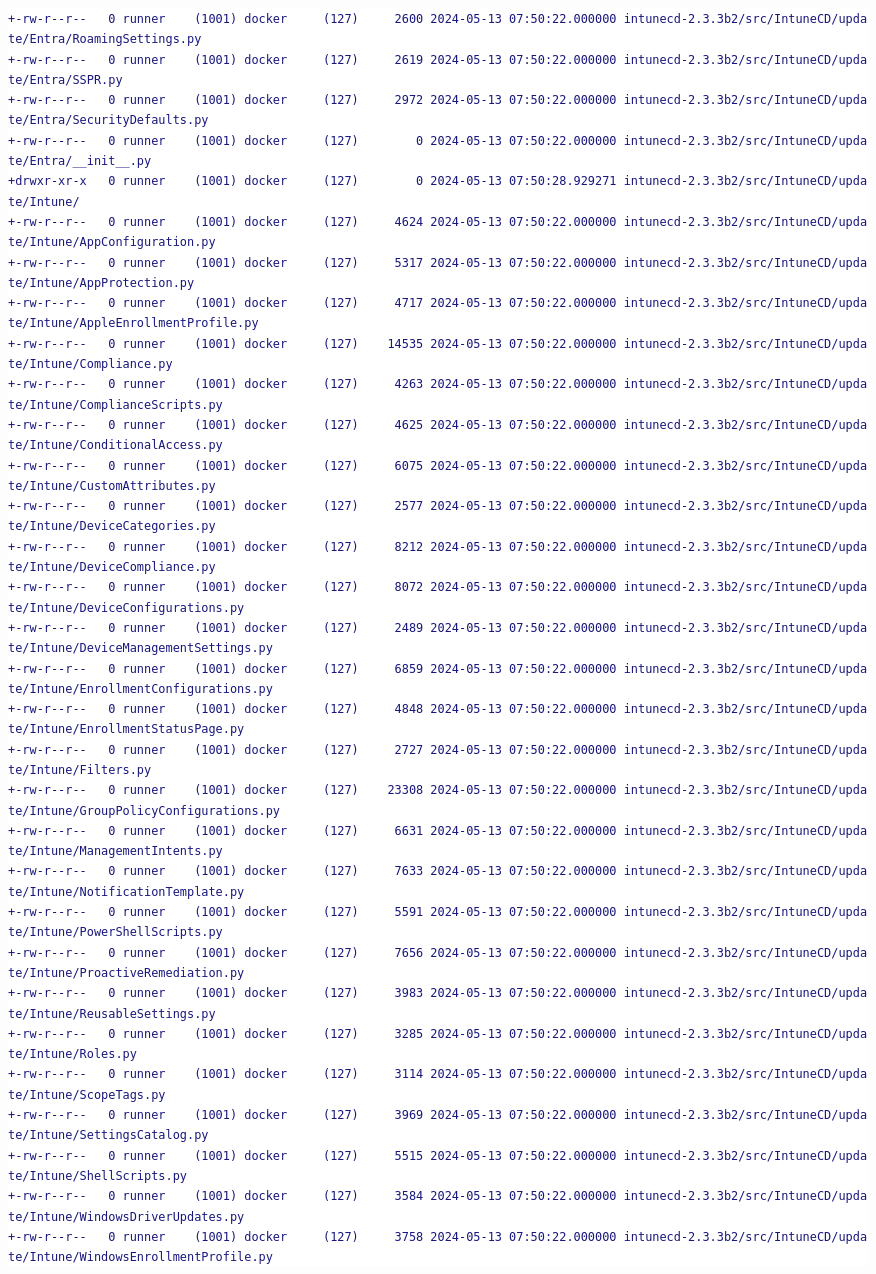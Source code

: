 ```diff
+-rw-r--r--   0 runner    (1001) docker     (127)     2600 2024-05-13 07:50:22.000000 intunecd-2.3.3b2/src/IntuneCD/update/Entra/RoamingSettings.py
+-rw-r--r--   0 runner    (1001) docker     (127)     2619 2024-05-13 07:50:22.000000 intunecd-2.3.3b2/src/IntuneCD/update/Entra/SSPR.py
+-rw-r--r--   0 runner    (1001) docker     (127)     2972 2024-05-13 07:50:22.000000 intunecd-2.3.3b2/src/IntuneCD/update/Entra/SecurityDefaults.py
+-rw-r--r--   0 runner    (1001) docker     (127)        0 2024-05-13 07:50:22.000000 intunecd-2.3.3b2/src/IntuneCD/update/Entra/__init__.py
+drwxr-xr-x   0 runner    (1001) docker     (127)        0 2024-05-13 07:50:28.929271 intunecd-2.3.3b2/src/IntuneCD/update/Intune/
+-rw-r--r--   0 runner    (1001) docker     (127)     4624 2024-05-13 07:50:22.000000 intunecd-2.3.3b2/src/IntuneCD/update/Intune/AppConfiguration.py
+-rw-r--r--   0 runner    (1001) docker     (127)     5317 2024-05-13 07:50:22.000000 intunecd-2.3.3b2/src/IntuneCD/update/Intune/AppProtection.py
+-rw-r--r--   0 runner    (1001) docker     (127)     4717 2024-05-13 07:50:22.000000 intunecd-2.3.3b2/src/IntuneCD/update/Intune/AppleEnrollmentProfile.py
+-rw-r--r--   0 runner    (1001) docker     (127)    14535 2024-05-13 07:50:22.000000 intunecd-2.3.3b2/src/IntuneCD/update/Intune/Compliance.py
+-rw-r--r--   0 runner    (1001) docker     (127)     4263 2024-05-13 07:50:22.000000 intunecd-2.3.3b2/src/IntuneCD/update/Intune/ComplianceScripts.py
+-rw-r--r--   0 runner    (1001) docker     (127)     4625 2024-05-13 07:50:22.000000 intunecd-2.3.3b2/src/IntuneCD/update/Intune/ConditionalAccess.py
+-rw-r--r--   0 runner    (1001) docker     (127)     6075 2024-05-13 07:50:22.000000 intunecd-2.3.3b2/src/IntuneCD/update/Intune/CustomAttributes.py
+-rw-r--r--   0 runner    (1001) docker     (127)     2577 2024-05-13 07:50:22.000000 intunecd-2.3.3b2/src/IntuneCD/update/Intune/DeviceCategories.py
+-rw-r--r--   0 runner    (1001) docker     (127)     8212 2024-05-13 07:50:22.000000 intunecd-2.3.3b2/src/IntuneCD/update/Intune/DeviceCompliance.py
+-rw-r--r--   0 runner    (1001) docker     (127)     8072 2024-05-13 07:50:22.000000 intunecd-2.3.3b2/src/IntuneCD/update/Intune/DeviceConfigurations.py
+-rw-r--r--   0 runner    (1001) docker     (127)     2489 2024-05-13 07:50:22.000000 intunecd-2.3.3b2/src/IntuneCD/update/Intune/DeviceManagementSettings.py
+-rw-r--r--   0 runner    (1001) docker     (127)     6859 2024-05-13 07:50:22.000000 intunecd-2.3.3b2/src/IntuneCD/update/Intune/EnrollmentConfigurations.py
+-rw-r--r--   0 runner    (1001) docker     (127)     4848 2024-05-13 07:50:22.000000 intunecd-2.3.3b2/src/IntuneCD/update/Intune/EnrollmentStatusPage.py
+-rw-r--r--   0 runner    (1001) docker     (127)     2727 2024-05-13 07:50:22.000000 intunecd-2.3.3b2/src/IntuneCD/update/Intune/Filters.py
+-rw-r--r--   0 runner    (1001) docker     (127)    23308 2024-05-13 07:50:22.000000 intunecd-2.3.3b2/src/IntuneCD/update/Intune/GroupPolicyConfigurations.py
+-rw-r--r--   0 runner    (1001) docker     (127)     6631 2024-05-13 07:50:22.000000 intunecd-2.3.3b2/src/IntuneCD/update/Intune/ManagementIntents.py
+-rw-r--r--   0 runner    (1001) docker     (127)     7633 2024-05-13 07:50:22.000000 intunecd-2.3.3b2/src/IntuneCD/update/Intune/NotificationTemplate.py
+-rw-r--r--   0 runner    (1001) docker     (127)     5591 2024-05-13 07:50:22.000000 intunecd-2.3.3b2/src/IntuneCD/update/Intune/PowerShellScripts.py
+-rw-r--r--   0 runner    (1001) docker     (127)     7656 2024-05-13 07:50:22.000000 intunecd-2.3.3b2/src/IntuneCD/update/Intune/ProactiveRemediation.py
+-rw-r--r--   0 runner    (1001) docker     (127)     3983 2024-05-13 07:50:22.000000 intunecd-2.3.3b2/src/IntuneCD/update/Intune/ReusableSettings.py
+-rw-r--r--   0 runner    (1001) docker     (127)     3285 2024-05-13 07:50:22.000000 intunecd-2.3.3b2/src/IntuneCD/update/Intune/Roles.py
+-rw-r--r--   0 runner    (1001) docker     (127)     3114 2024-05-13 07:50:22.000000 intunecd-2.3.3b2/src/IntuneCD/update/Intune/ScopeTags.py
+-rw-r--r--   0 runner    (1001) docker     (127)     3969 2024-05-13 07:50:22.000000 intunecd-2.3.3b2/src/IntuneCD/update/Intune/SettingsCatalog.py
+-rw-r--r--   0 runner    (1001) docker     (127)     5515 2024-05-13 07:50:22.000000 intunecd-2.3.3b2/src/IntuneCD/update/Intune/ShellScripts.py
+-rw-r--r--   0 runner    (1001) docker     (127)     3584 2024-05-13 07:50:22.000000 intunecd-2.3.3b2/src/IntuneCD/update/Intune/WindowsDriverUpdates.py
+-rw-r--r--   0 runner    (1001) docker     (127)     3758 2024-05-13 07:50:22.000000 intunecd-2.3.3b2/src/IntuneCD/update/Intune/WindowsEnrollmentProfile.py
```